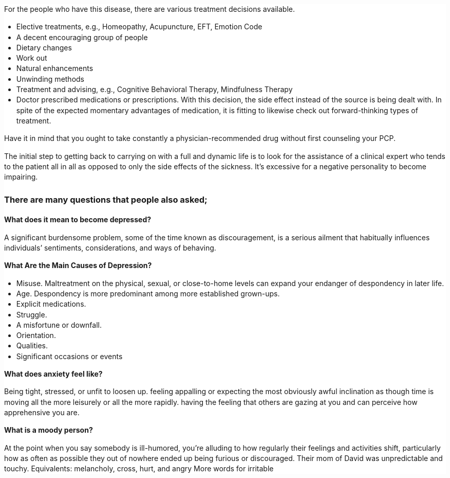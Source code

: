 
For the people who have this disease, there are various treatment decisions available.


* Elective treatments, e.g., Homeopathy, Acupuncture, EFT, Emotion Code
* A decent encouraging group of people
* Dietary changes
* Work out
* Natural enhancements
* Unwinding methods
* Treatment and advising, e.g., Cognitive Behavioral Therapy, Mindfulness Therapy
* Doctor prescribed medications or prescriptions. With this decision, the side effect instead of the source is being dealt with. In spite of the expected momentary advantages of medication, it is fitting to likewise check out forward-thinking types of treatment.


Have it in mind that you ought to take constantly a physician-recommended drug without first counseling your PCP.


The initial step to getting back to carrying on with a full and dynamic life is to look for the assistance of a clinical expert who tends to the patient all in all as opposed to only the side effects of the sickness. It’s excessive for a negative personality to become impairing.


### There are many questions that people also asked;


**What does it mean to become depressed?**


A significant burdensome problem, some of the time known as discouragement, is a serious ailment that habitually influences individuals’ sentiments, considerations, and ways of behaving.


**What Are the Main Causes of Depression?**


* Misuse. Maltreatment on the physical, sexual, or close-to-home levels can expand your endanger of despondency in later life.
* Age. Despondency is more predominant among more established grown-ups.
* Explicit medications.
* Struggle.
* A misfortune or downfall.
* Orientation.
* Qualities.
* Significant occasions or events


**What does anxiety feel like?**


Being tight, stressed, or unfit to loosen up. feeling appalling or expecting the most obviously awful inclination as though time is moving all the more leisurely or all the more rapidly. having the feeling that others are gazing at you and can perceive how apprehensive you are.


**What is a moody person?**


At the point when you say somebody is ill-humored, you’re alluding to how regularly their feelings and activities shift, particularly how as often as possible they out of nowhere ended up being furious or discouraged. Their mom of David was unpredictable and touchy. Equivalents: melancholy, cross, hurt, and angry More words for irritable
